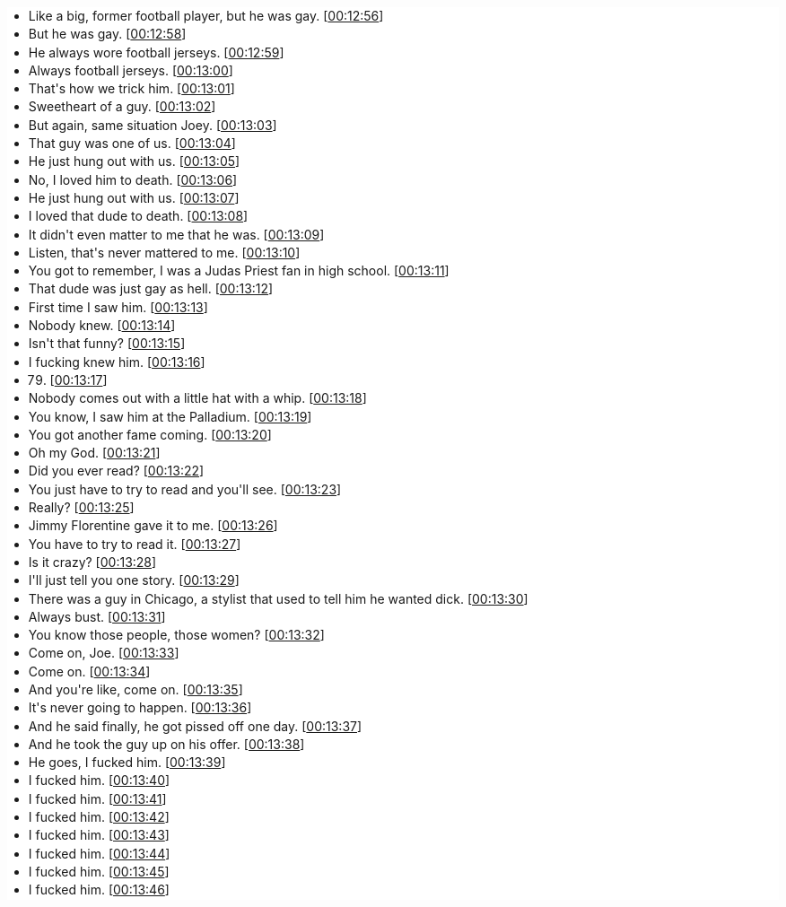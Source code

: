 *  Like a big, former football player, but he was gay. [[00:12:56](https://www.youtube.com/watch?v=XLi_Vr8hm9s&t=776.0s)]
*  But he was gay. [[00:12:58](https://www.youtube.com/watch?v=XLi_Vr8hm9s&t=778.0s)]
*  He always wore football jerseys. [[00:12:59](https://www.youtube.com/watch?v=XLi_Vr8hm9s&t=779.0s)]
*  Always football jerseys. [[00:13:00](https://www.youtube.com/watch?v=XLi_Vr8hm9s&t=780.0s)]
*  That's how we trick him. [[00:13:01](https://www.youtube.com/watch?v=XLi_Vr8hm9s&t=781.0s)]
*  Sweetheart of a guy. [[00:13:02](https://www.youtube.com/watch?v=XLi_Vr8hm9s&t=782.0s)]
*  But again, same situation Joey. [[00:13:03](https://www.youtube.com/watch?v=XLi_Vr8hm9s&t=783.0s)]
*  That guy was one of us. [[00:13:04](https://www.youtube.com/watch?v=XLi_Vr8hm9s&t=784.0s)]
*  He just hung out with us. [[00:13:05](https://www.youtube.com/watch?v=XLi_Vr8hm9s&t=785.0s)]
*  No, I loved him to death. [[00:13:06](https://www.youtube.com/watch?v=XLi_Vr8hm9s&t=786.0s)]
*  He just hung out with us. [[00:13:07](https://www.youtube.com/watch?v=XLi_Vr8hm9s&t=787.0s)]
*  I loved that dude to death. [[00:13:08](https://www.youtube.com/watch?v=XLi_Vr8hm9s&t=788.0s)]
*  It didn't even matter to me that he was. [[00:13:09](https://www.youtube.com/watch?v=XLi_Vr8hm9s&t=789.0s)]
*  Listen, that's never mattered to me. [[00:13:10](https://www.youtube.com/watch?v=XLi_Vr8hm9s&t=790.0s)]
*  You got to remember, I was a Judas Priest fan in high school. [[00:13:11](https://www.youtube.com/watch?v=XLi_Vr8hm9s&t=791.0s)]
*  That dude was just gay as hell. [[00:13:12](https://www.youtube.com/watch?v=XLi_Vr8hm9s&t=792.0s)]
*  First time I saw him. [[00:13:13](https://www.youtube.com/watch?v=XLi_Vr8hm9s&t=793.0s)]
*  Nobody knew. [[00:13:14](https://www.youtube.com/watch?v=XLi_Vr8hm9s&t=794.0s)]
*  Isn't that funny? [[00:13:15](https://www.youtube.com/watch?v=XLi_Vr8hm9s&t=795.0s)]
*  I fucking knew him. [[00:13:16](https://www.youtube.com/watch?v=XLi_Vr8hm9s&t=796.0s)]
*  79. [[00:13:17](https://www.youtube.com/watch?v=XLi_Vr8hm9s&t=797.0s)]
*  Nobody comes out with a little hat with a whip. [[00:13:18](https://www.youtube.com/watch?v=XLi_Vr8hm9s&t=798.0s)]
*  You know, I saw him at the Palladium. [[00:13:19](https://www.youtube.com/watch?v=XLi_Vr8hm9s&t=799.0s)]
*  You got another fame coming. [[00:13:20](https://www.youtube.com/watch?v=XLi_Vr8hm9s&t=800.0s)]
*  Oh my God. [[00:13:21](https://www.youtube.com/watch?v=XLi_Vr8hm9s&t=801.0s)]
*  Did you ever read? [[00:13:22](https://www.youtube.com/watch?v=XLi_Vr8hm9s&t=802.0s)]
*  You just have to try to read and you'll see. [[00:13:23](https://www.youtube.com/watch?v=XLi_Vr8hm9s&t=803.0s)]
*  Really? [[00:13:25](https://www.youtube.com/watch?v=XLi_Vr8hm9s&t=805.0s)]
*  Jimmy Florentine gave it to me. [[00:13:26](https://www.youtube.com/watch?v=XLi_Vr8hm9s&t=806.0s)]
*  You have to try to read it. [[00:13:27](https://www.youtube.com/watch?v=XLi_Vr8hm9s&t=807.0s)]
*  Is it crazy? [[00:13:28](https://www.youtube.com/watch?v=XLi_Vr8hm9s&t=808.0s)]
*  I'll just tell you one story. [[00:13:29](https://www.youtube.com/watch?v=XLi_Vr8hm9s&t=809.0s)]
*  There was a guy in Chicago, a stylist that used to tell him he wanted dick. [[00:13:30](https://www.youtube.com/watch?v=XLi_Vr8hm9s&t=810.0s)]
*  Always bust. [[00:13:31](https://www.youtube.com/watch?v=XLi_Vr8hm9s&t=811.0s)]
*  You know those people, those women? [[00:13:32](https://www.youtube.com/watch?v=XLi_Vr8hm9s&t=812.0s)]
*  Come on, Joe. [[00:13:33](https://www.youtube.com/watch?v=XLi_Vr8hm9s&t=813.0s)]
*  Come on. [[00:13:34](https://www.youtube.com/watch?v=XLi_Vr8hm9s&t=814.0s)]
*  And you're like, come on. [[00:13:35](https://www.youtube.com/watch?v=XLi_Vr8hm9s&t=815.0s)]
*  It's never going to happen. [[00:13:36](https://www.youtube.com/watch?v=XLi_Vr8hm9s&t=816.0s)]
*  And he said finally, he got pissed off one day. [[00:13:37](https://www.youtube.com/watch?v=XLi_Vr8hm9s&t=817.0s)]
*  And he took the guy up on his offer. [[00:13:38](https://www.youtube.com/watch?v=XLi_Vr8hm9s&t=818.0s)]
*  He goes, I fucked him. [[00:13:39](https://www.youtube.com/watch?v=XLi_Vr8hm9s&t=819.0s)]
*  I fucked him. [[00:13:40](https://www.youtube.com/watch?v=XLi_Vr8hm9s&t=820.0s)]
*  I fucked him. [[00:13:41](https://www.youtube.com/watch?v=XLi_Vr8hm9s&t=821.0s)]
*  I fucked him. [[00:13:42](https://www.youtube.com/watch?v=XLi_Vr8hm9s&t=822.0s)]
*  I fucked him. [[00:13:43](https://www.youtube.com/watch?v=XLi_Vr8hm9s&t=823.0s)]
*  I fucked him. [[00:13:44](https://www.youtube.com/watch?v=XLi_Vr8hm9s&t=824.0s)]
*  I fucked him. [[00:13:45](https://www.youtube.com/watch?v=XLi_Vr8hm9s&t=825.0s)]
*  I fucked him. [[00:13:46](https://www.youtube.com/watch?v=XLi_Vr8hm9s&t=826.0s)]